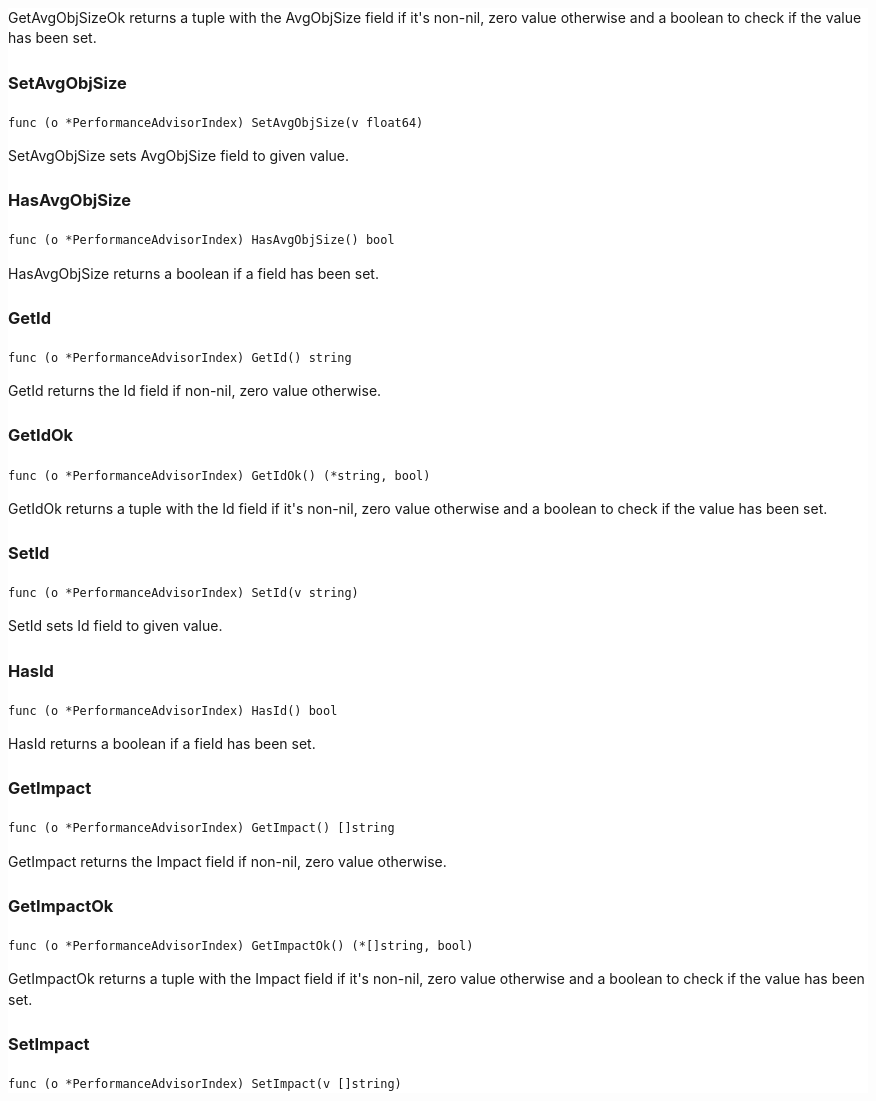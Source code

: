 GetAvgObjSizeOk returns a tuple with the AvgObjSize field if it's non-nil, zero value otherwise
and a boolean to check if the value has been set.

### SetAvgObjSize

`func (o *PerformanceAdvisorIndex) SetAvgObjSize(v float64)`

SetAvgObjSize sets AvgObjSize field to given value.

### HasAvgObjSize

`func (o *PerformanceAdvisorIndex) HasAvgObjSize() bool`

HasAvgObjSize returns a boolean if a field has been set.

### GetId

`func (o *PerformanceAdvisorIndex) GetId() string`

GetId returns the Id field if non-nil, zero value otherwise.

### GetIdOk

`func (o *PerformanceAdvisorIndex) GetIdOk() (*string, bool)`

GetIdOk returns a tuple with the Id field if it's non-nil, zero value otherwise
and a boolean to check if the value has been set.

### SetId

`func (o *PerformanceAdvisorIndex) SetId(v string)`

SetId sets Id field to given value.

### HasId

`func (o *PerformanceAdvisorIndex) HasId() bool`

HasId returns a boolean if a field has been set.

### GetImpact

`func (o *PerformanceAdvisorIndex) GetImpact() []string`

GetImpact returns the Impact field if non-nil, zero value otherwise.

### GetImpactOk

`func (o *PerformanceAdvisorIndex) GetImpactOk() (*[]string, bool)`

GetImpactOk returns a tuple with the Impact field if it's non-nil, zero value otherwise
and a boolean to check if the value has been set.

### SetImpact

`func (o *PerformanceAdvisorIndex) SetImpact(v []string)`
